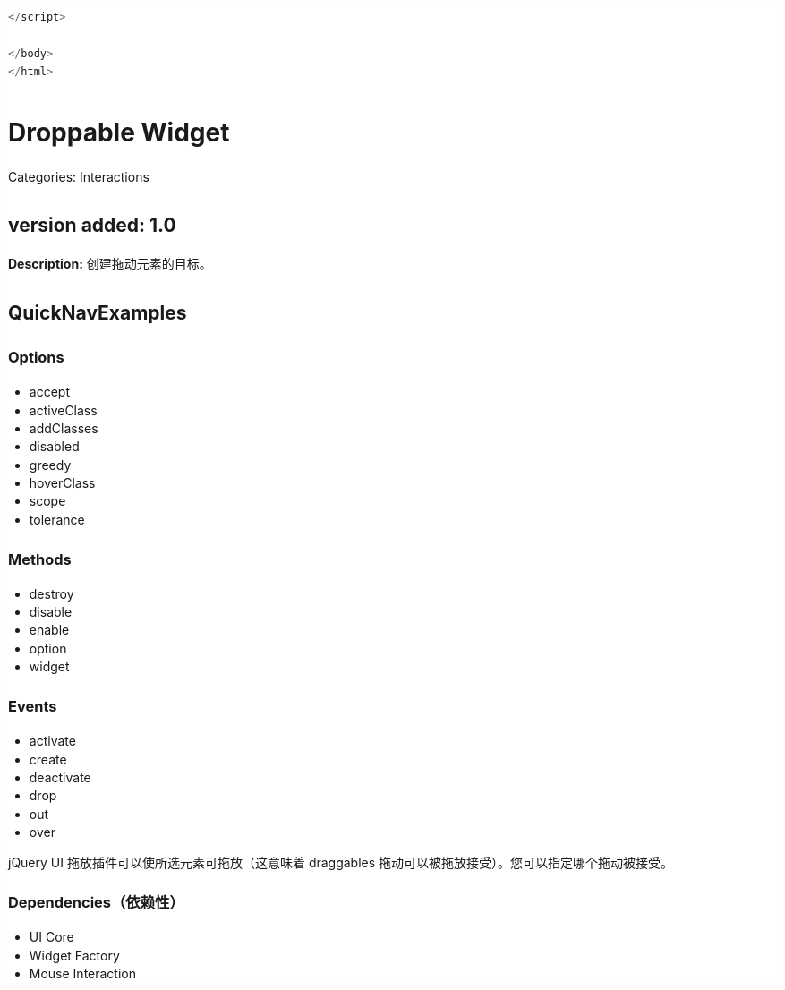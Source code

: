 ```js
</script>

</body>
</html> 
```

# Droppable Widget

Categories: [Interactions](http://www.css88.com/jquery-ui-api/category/interactions/ "View all posts in Interactions")

## version added: 1.0

**Description:** 创建拖动元素的目标。

## QuickNavExamples

### Options

*   accept
*   activeClass
*   addClasses
*   disabled
*   greedy
*   hoverClass
*   scope
*   tolerance

### Methods

*   destroy
*   disable
*   enable
*   option
*   widget

### Events

*   activate
*   create
*   deactivate
*   drop
*   out
*   over

jQuery UI 拖放插件可以使所选元素可拖放（这意味着 draggables 拖动可以被拖放接受）。您可以指定哪个拖动被接受。

### Dependencies（依赖性）

*   UI Core
*   Widget Factory
*   Mouse Interaction
